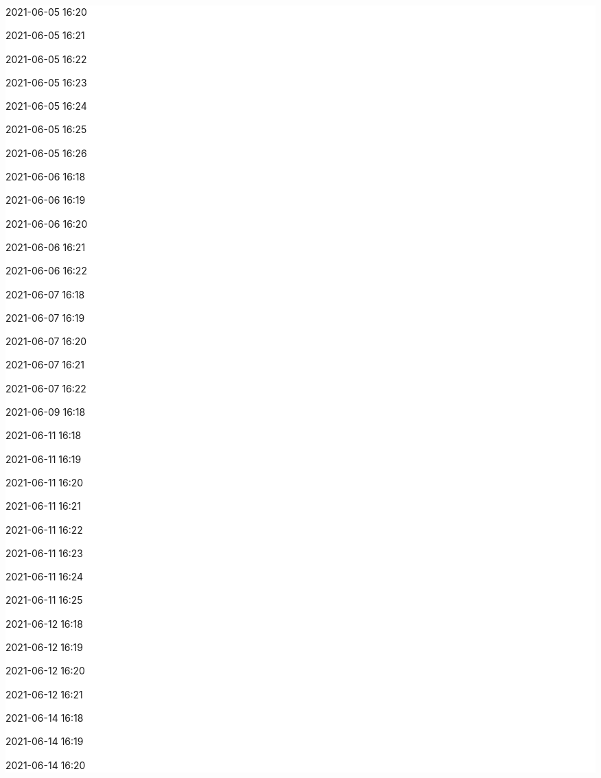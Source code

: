 2021-06-05 16:20

2021-06-05 16:21

2021-06-05 16:22

2021-06-05 16:23

2021-06-05 16:24

2021-06-05 16:25

2021-06-05 16:26

2021-06-06 16:18

2021-06-06 16:19

2021-06-06 16:20

2021-06-06 16:21

2021-06-06 16:22

2021-06-07 16:18

2021-06-07 16:19

2021-06-07 16:20

2021-06-07 16:21

2021-06-07 16:22

2021-06-09 16:18

2021-06-11 16:18

2021-06-11 16:19

2021-06-11 16:20

2021-06-11 16:21

2021-06-11 16:22

2021-06-11 16:23

2021-06-11 16:24

2021-06-11 16:25

2021-06-12 16:18

2021-06-12 16:19

2021-06-12 16:20

2021-06-12 16:21

2021-06-14 16:18

2021-06-14 16:19

2021-06-14 16:20
